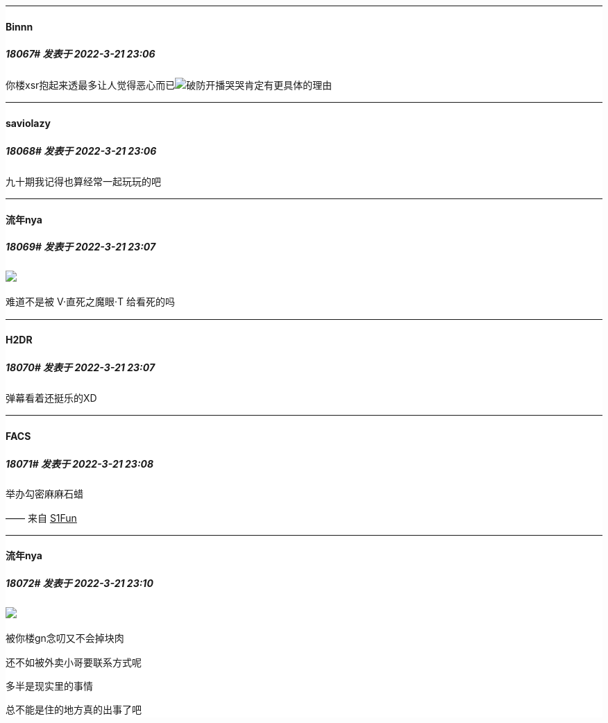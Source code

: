 *****

####  Binnn  
##### 18067#       发表于 2022-3-21 23:06

你楼xsr抱起来透最多让人觉得恶心而已<img src="https://static.saraba1st.com/image/smiley/face2017/067.png" referrerpolicy="no-referrer">破防开播哭哭肯定有更具体的理由

*****

####  saviolazy  
##### 18068#       发表于 2022-3-21 23:06

九十期我记得也算经常一起玩玩的吧

*****

####  流年nya  
##### 18069#       发表于 2022-3-21 23:07

<img src="https://static.saraba1st.com/image/smiley/face2017/067.png" referrerpolicy="no-referrer">

难道不是被 V·直死之魔眼·T 给看死的吗

*****

####  H2DR  
##### 18070#       发表于 2022-3-21 23:07

弹幕看着还挺乐的XD



*****

####  FACS  
##### 18071#       发表于 2022-3-21 23:08

举办勾密麻麻石蜡

—— 来自 [S1Fun](https://s1fun.koalcat.com)

*****

####  流年nya  
##### 18072#       发表于 2022-3-21 23:10

<img src="https://static.saraba1st.com/image/smiley/face2017/067.png" referrerpolicy="no-referrer">

被你楼gn念叨又不会掉块肉

还不如被外卖小哥要联系方式呢

多半是现实里的事情

总不能是住的地方真的出事了吧
